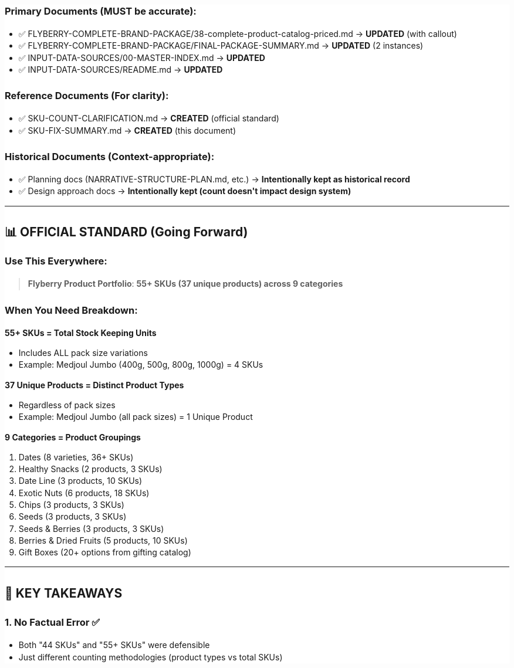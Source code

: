### **Primary Documents** (MUST be accurate):
- ✅ FLYBERRY-COMPLETE-BRAND-PACKAGE/38-complete-product-catalog-priced.md → **UPDATED** (with callout)
- ✅ FLYBERRY-COMPLETE-BRAND-PACKAGE/FINAL-PACKAGE-SUMMARY.md → **UPDATED** (2 instances)
- ✅ INPUT-DATA-SOURCES/00-MASTER-INDEX.md → **UPDATED**
- ✅ INPUT-DATA-SOURCES/README.md → **UPDATED**

### **Reference Documents** (For clarity):
- ✅ SKU-COUNT-CLARIFICATION.md → **CREATED** (official standard)
- ✅ SKU-FIX-SUMMARY.md → **CREATED** (this document)

### **Historical Documents** (Context-appropriate):
- ✅ Planning docs (NARRATIVE-STRUCTURE-PLAN.md, etc.) → **Intentionally kept as historical record**
- ✅ Design approach docs → **Intentionally kept (count doesn't impact design system)**

---

## 📊 OFFICIAL STANDARD (Going Forward)

### **Use This Everywhere**:

> **Flyberry Product Portfolio**: **55+ SKUs (37 unique products) across 9 categories**

### **When You Need Breakdown**:

**55+ SKUs = Total Stock Keeping Units**
- Includes ALL pack size variations
- Example: Medjoul Jumbo (400g, 500g, 800g, 1000g) = 4 SKUs

**37 Unique Products = Distinct Product Types**
- Regardless of pack sizes
- Example: Medjoul Jumbo (all pack sizes) = 1 Unique Product

**9 Categories = Product Groupings**
1. Dates (8 varieties, 36+ SKUs)
2. Healthy Snacks (2 products, 3 SKUs)
3. Date Line (3 products, 10 SKUs)
4. Exotic Nuts (6 products, 18 SKUs)
5. Chips (3 products, 3 SKUs)
6. Seeds (3 products, 3 SKUs)
7. Seeds & Berries (3 products, 3 SKUs)
8. Berries & Dried Fruits (5 products, 10 SKUs)
9. Gift Boxes (20+ options from gifting catalog)

---

## 🎯 KEY TAKEAWAYS

### **1. No Factual Error** ✅
- Both "44 SKUs" and "55+ SKUs" were defensible
- Just different counting methodologies (product types vs total SKUs)
